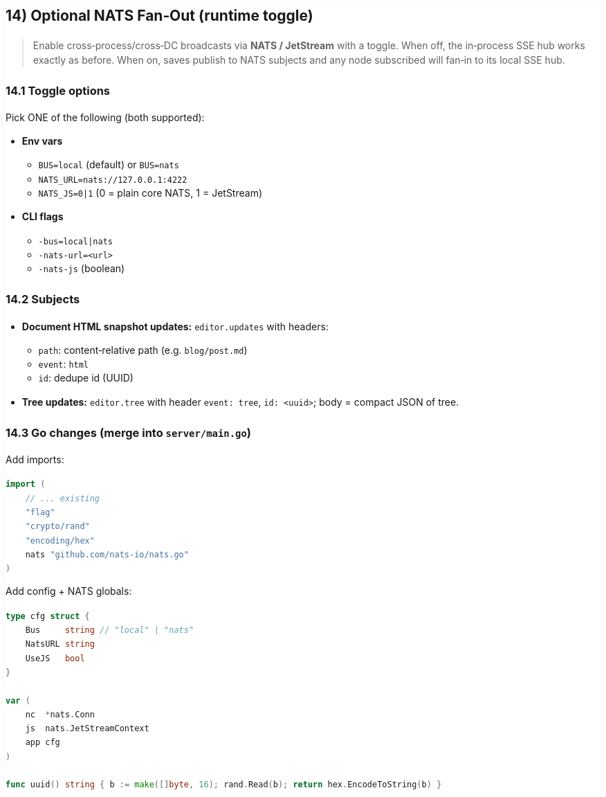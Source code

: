 ## 14) Optional NATS Fan‑Out (runtime toggle)

> Enable cross‑process/cross‑DC broadcasts via **NATS / JetStream** with a toggle. When off, the in‑process SSE hub works exactly as before. When on, saves publish to NATS subjects and any node subscribed will fan‑in to its local SSE hub.

### 14.1 Toggle options

Pick ONE of the following (both supported):

* **Env vars**

  * `BUS=local` (default) or `BUS=nats`
  * `NATS_URL=nats://127.0.0.1:4222`
  * `NATS_JS=0|1` (0 = plain core NATS, 1 = JetStream)
* **CLI flags**

  * `-bus=local|nats`
  * `-nats-url=<url>`
  * `-nats-js` (boolean)

### 14.2 Subjects

* **Document HTML snapshot updates:** `editor.updates` with headers:

  * `path`: content‑relative path (e.g. `blog/post.md`)
  * `event`: `html`
  * `id`: dedupe id (UUID)
* **Tree updates:** `editor.tree` with header `event: tree`, `id: <uuid>`; body = compact JSON of tree.

### 14.3 Go changes (merge into `server/main.go`)

Add imports:

```go
import (
    // ... existing
    "flag"
    "crypto/rand"
    "encoding/hex"
    nats "github.com/nats-io/nats.go"
)
```

Add config + NATS globals:

```go
type cfg struct {
    Bus     string // "local" | "nats"
    NatsURL string
    UseJS   bool
}

var (
    nc  *nats.Conn
    js  nats.JetStreamContext
    app cfg
)

func uuid() string { b := make([]byte, 16); rand.Read(b); return hex.EncodeToString(b) }
```
